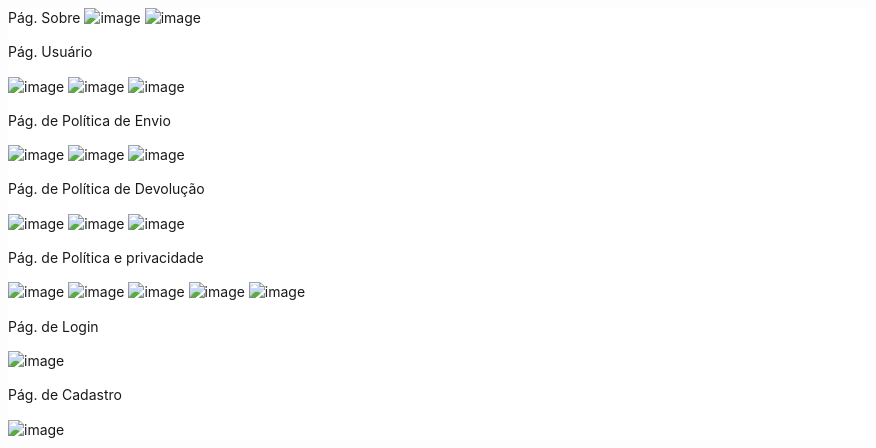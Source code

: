 
Pág. Sobre
<img width="960" alt="image" src="https://github.com/alclisboa/Lista-3-front-end/assets/114938493/9092afa6-ed95-4b1c-af70-77a47c409fad">
<img width="960" alt="image" src="https://github.com/alclisboa/Lista-3-front-end/assets/114938493/36c273d9-5f1e-44c6-b108-432c2c277ffa">


Pág. Usuário

<img width="960" alt="image" src="https://github.com/alclisboa/Lista-3-front-end/assets/114938493/dd902e03-133d-4739-8cbf-54c60164fd11">

<img width="960" alt="image" src="https://github.com/alclisboa/Lista-3-front-end/assets/114938493/4e67f801-d504-4385-ad68-78b5488db51d">

<img width="960" alt="image" src="https://github.com/alclisboa/Lista-3-front-end/assets/114938493/cf784bea-2c7c-40eb-9a0b-c7f364da8e2c">


Pág. de Política de Envio

<img width="960" alt="image" src="https://github.com/alclisboa/Lista-3-front-end/assets/114938493/58cd445c-d392-45ef-b9ab-98f1c4efc575">

<img width="960" alt="image" src="https://github.com/alclisboa/Lista-3-front-end/assets/114938493/d311beaa-d3d9-47ac-97c7-d3a3049fe1a0">

<img width="960" alt="image" src="https://github.com/alclisboa/Lista-3-front-end/assets/114938493/444f620c-18ae-43b7-9154-4bfffd9f4ef5">


Pág. de Política de Devolução

<img width="959" alt="image" src="https://github.com/alclisboa/Lista-3-front-end/assets/114938493/362b38de-ec71-4ce2-9837-01bbb03b875b">

<img width="960" alt="image" src="https://github.com/alclisboa/Lista-3-front-end/assets/114938493/a97c3e0c-eac1-48a5-b082-f6b9e8a55c7d">

<img width="960" alt="image" src="https://github.com/alclisboa/Lista-3-front-end/assets/114938493/f7a1cbf2-41db-40ea-a055-f2720d63dd24">


Pág. de Política e privacidade

<img width="959" alt="image" src="https://github.com/alclisboa/Lista-3-front-end/assets/114938493/cb9d2c7e-83ae-4432-921f-1e5695b8707a">

<img width="960" alt="image" src="https://github.com/alclisboa/Lista-3-front-end/assets/114938493/7dcd77b7-68de-4f77-8a2b-8d9fa3bb50fe">

<img width="960" alt="image" src="https://github.com/alclisboa/Lista-3-front-end/assets/114938493/2930d72d-642c-4c53-9846-817cfb258a16">

<img width="960" alt="image" src="https://github.com/alclisboa/Lista-3-front-end/assets/114938493/dec80b99-f1b7-4958-9d8f-1203f5157d3b">

<img width="960" alt="image" src="https://github.com/alclisboa/Lista-3-front-end/assets/114938493/38d854bd-5988-42c0-9f2e-01c0c424463c">


Pág. de Login

<img width="960" alt="image" src="https://github.com/alclisboa/Lista-4-Front-End/assets/114938493/79399681-5ac5-4522-a999-395b3cc1717f">


Pág. de Cadastro

<img width="960" alt="image" src="https://github.com/alclisboa/Lista-3-front-end/assets/114938493/68563ae7-3c35-47e1-bffb-1c556430d860">
